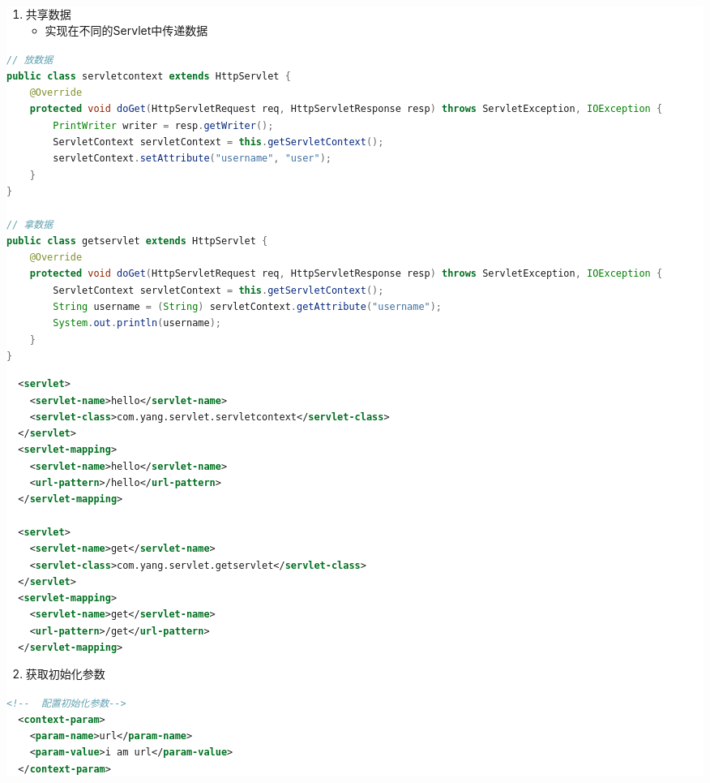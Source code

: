 1. 共享数据
   - 实现在不同的Servlet中传递数据

```java
// 放数据    
public class servletcontext extends HttpServlet {
    @Override
    protected void doGet(HttpServletRequest req, HttpServletResponse resp) throws ServletException, IOException {
        PrintWriter writer = resp.getWriter();
        ServletContext servletContext = this.getServletContext();
        servletContext.setAttribute("username", "user");
    }
}

// 拿数据
public class getservlet extends HttpServlet {
    @Override
    protected void doGet(HttpServletRequest req, HttpServletResponse resp) throws ServletException, IOException {
        ServletContext servletContext = this.getServletContext();
        String username = (String) servletContext.getAttribute("username");
        System.out.println(username);
    }
}
```

```xml
  <servlet>
    <servlet-name>hello</servlet-name>
    <servlet-class>com.yang.servlet.servletcontext</servlet-class>
  </servlet>
  <servlet-mapping>
    <servlet-name>hello</servlet-name>
    <url-pattern>/hello</url-pattern>
  </servlet-mapping>

  <servlet>
    <servlet-name>get</servlet-name>
    <servlet-class>com.yang.servlet.getservlet</servlet-class>
  </servlet>
  <servlet-mapping>
    <servlet-name>get</servlet-name>
    <url-pattern>/get</url-pattern>
  </servlet-mapping>
```

2. 获取初始化参数

```xml
<!--  配置初始化参数-->
  <context-param>
    <param-name>url</param-name>
    <param-value>i am url</param-value>
  </context-param>
```
